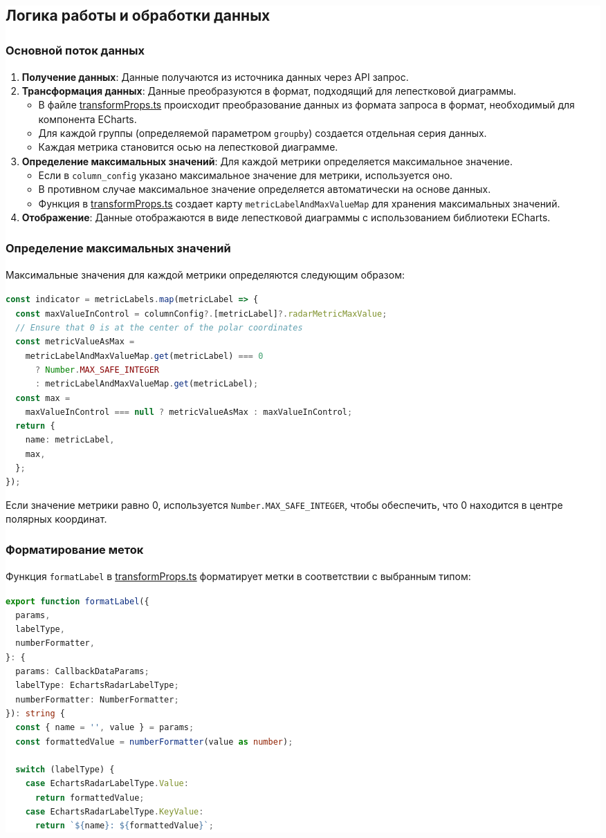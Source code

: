 ## Логика работы и обработки данных

### Основной поток данных

1. **Получение данных**: Данные получаются из источника данных через API запрос.
2. **Трансформация данных**: Данные преобразуются в формат, подходящий для лепестковой диаграммы.
   - В файле [transformProps.ts](../transformProps.ts) происходит преобразование данных из формата запроса в формат, необходимый для компонента ECharts.
   - Для каждой группы (определяемой параметром `groupby`) создается отдельная серия данных.
   - Каждая метрика становится осью на лепестковой диаграмме.
3. **Определение максимальных значений**: Для каждой метрики определяется максимальное значение.
   - Если в `column_config` указано максимальное значение для метрики, используется оно.
   - В противном случае максимальное значение определяется автоматически на основе данных.
   - Функция в [transformProps.ts](../transformProps.ts) создает карту `metricLabelAndMaxValueMap` для хранения максимальных значений.
4. **Отображение**: Данные отображаются в виде лепестковой диаграммы с использованием библиотеки ECharts.

### Определение максимальных значений

Максимальные значения для каждой метрики определяются следующим образом:

```typescript
const indicator = metricLabels.map(metricLabel => {
  const maxValueInControl = columnConfig?.[metricLabel]?.radarMetricMaxValue;
  // Ensure that 0 is at the center of the polar coordinates
  const metricValueAsMax =
    metricLabelAndMaxValueMap.get(metricLabel) === 0
      ? Number.MAX_SAFE_INTEGER
      : metricLabelAndMaxValueMap.get(metricLabel);
  const max =
    maxValueInControl === null ? metricValueAsMax : maxValueInControl;
  return {
    name: metricLabel,
    max,
  };
});
```

Если значение метрики равно 0, используется `Number.MAX_SAFE_INTEGER`, чтобы обеспечить, что 0 находится в центре полярных координат.

### Форматирование меток

Функция `formatLabel` в [transformProps.ts](../transformProps.ts) форматирует метки в соответствии с выбранным типом:

```typescript
export function formatLabel({
  params,
  labelType,
  numberFormatter,
}: {
  params: CallbackDataParams;
  labelType: EchartsRadarLabelType;
  numberFormatter: NumberFormatter;
}): string {
  const { name = '', value } = params;
  const formattedValue = numberFormatter(value as number);

  switch (labelType) {
    case EchartsRadarLabelType.Value:
      return formattedValue;
    case EchartsRadarLabelType.KeyValue:
      return `${name}: ${formattedValue}`;
```